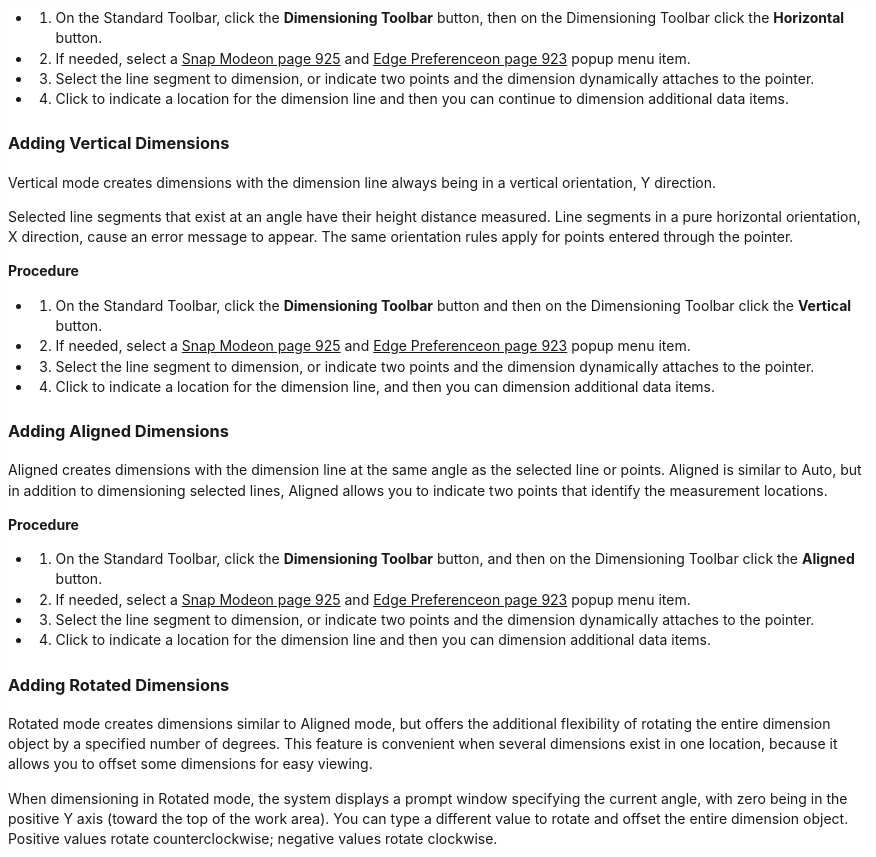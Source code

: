 - 1. On the Standard Toolbar, click the **Dimensioning Toolbar** button, then on the Dimensioning Toolbar click the **Horizontal** button.
- 2. If needed, select a [Snap Modeon page 925](#page-10-0) and [Edge Preferenceon page 923](#page-8-0) popup menu item.
- 3. Select the line segment to dimension, or indicate two points and the dimension dynamically attaches to the pointer.
- 4. Click to indicate a location for the dimension line and then you can continue to dimension additional data items.

### Adding Vertical Dimensions
Vertical mode creates dimensions with the dimension line always being in a vertical orientation, Y direction.

Selected line segments that exist at an angle have their height distance measured. Line segments in a pure horizontal orientation, X direction, cause an error message to appear. The same orientation rules apply for points entered through the pointer.

**Procedure**

- 1. On the Standard Toolbar, click the **Dimensioning Toolbar** button and then on the Dimensioning Toolbar click the **Vertical** button.
- 2. If needed, select a [Snap Modeon page 925](#page-10-0) and [Edge Preferenceon page 923](#page-8-0) popup menu item.
- 3. Select the line segment to dimension, or indicate two points and the dimension dynamically attaches to the pointer.
- 4. Click to indicate a location for the dimension line, and then you can dimension additional data items.

### Adding Aligned Dimensions
Aligned creates dimensions with the dimension line at the same angle as the selected line or points. Aligned is similar to Auto, but in addition to dimensioning selected lines, Aligned allows you to indicate two points that identify the measurement locations.

**Procedure**

- 1. On the Standard Toolbar, click the **Dimensioning Toolbar** button, and then on the Dimensioning Toolbar click the **Aligned** button.
- 2. If needed, select a [Snap Modeon page 925](#page-10-0) and [Edge Preferenceon page 923](#page-8-0) popup menu item.
- 3. Select the line segment to dimension, or indicate two points and the dimension dynamically attaches to the pointer.
- 4. Click to indicate a location for the dimension line and then you can dimension additional data items.

### Adding Rotated Dimensions
Rotated mode creates dimensions similar to Aligned mode, but offers the additional flexibility of rotating the entire dimension object by a specified number of degrees. This feature is convenient when several dimensions exist in one location, because it allows you to offset some dimensions for easy viewing.

When dimensioning in Rotated mode, the system displays a prompt window specifying the current angle, with zero being in the positive Y axis (toward the top of the work area). You can type a different value to rotate and offset the entire dimension object. Positive values rotate counterclockwise; negative values rotate clockwise.
